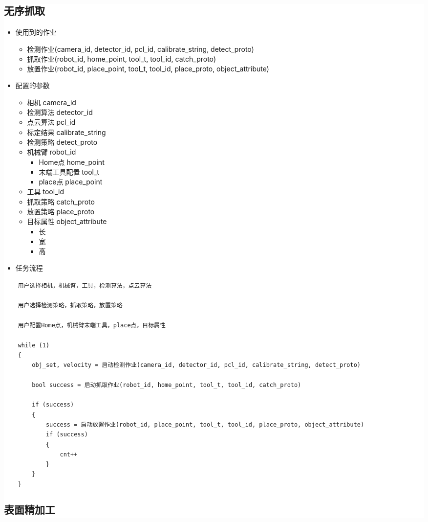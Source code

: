 ## 无序抓取

+ 使用到的作业
  + 检测作业(camera_id, detector_id, pcl_id, calibrate_string, detect_proto)
  + 抓取作业(robot_id, home_point, tool_t, tool_id, catch_proto)
  + 放置作业(robot_id, place_point, tool_t, tool_id, place_proto, object_attribute)

+ 配置的参数
  + 相机            camera_id
  + 检测算法         detector_id
  + 点云算法         pcl_id
  + 标定结果         calibrate_string
  + 检测策略         detect_proto
  + 机械臂           robot_id
    + Home点         home_point
    + 末端工具配置     tool_t
    + place点        place_point
  + 工具             tool_id
  + 抓取策略          catch_proto
  + 放置策略          place_proto
  + 目标属性          object_attribute
    + 长
    + 宽
    + 高

+ 任务流程
```
    用户选择相机，机械臂，工具，检测算法，点云算法
    
    用户选择检测策略，抓取策略，放置策略

    用户配置Home点，机械臂末端工具，place点，目标属性

    while (1)
    {
        obj_set, velocity = 启动检测作业(camera_id, detector_id, pcl_id, calibrate_string, detect_proto)

        bool success = 启动抓取作业(robot_id, home_point, tool_t, tool_id, catch_proto)

        if (success)
        {
            success = 启动放置作业(robot_id, place_point, tool_t, tool_id, place_proto, object_attribute)
            if (success)
            {
                cnt++
            }
        }
    }
```

## 表面精加工
